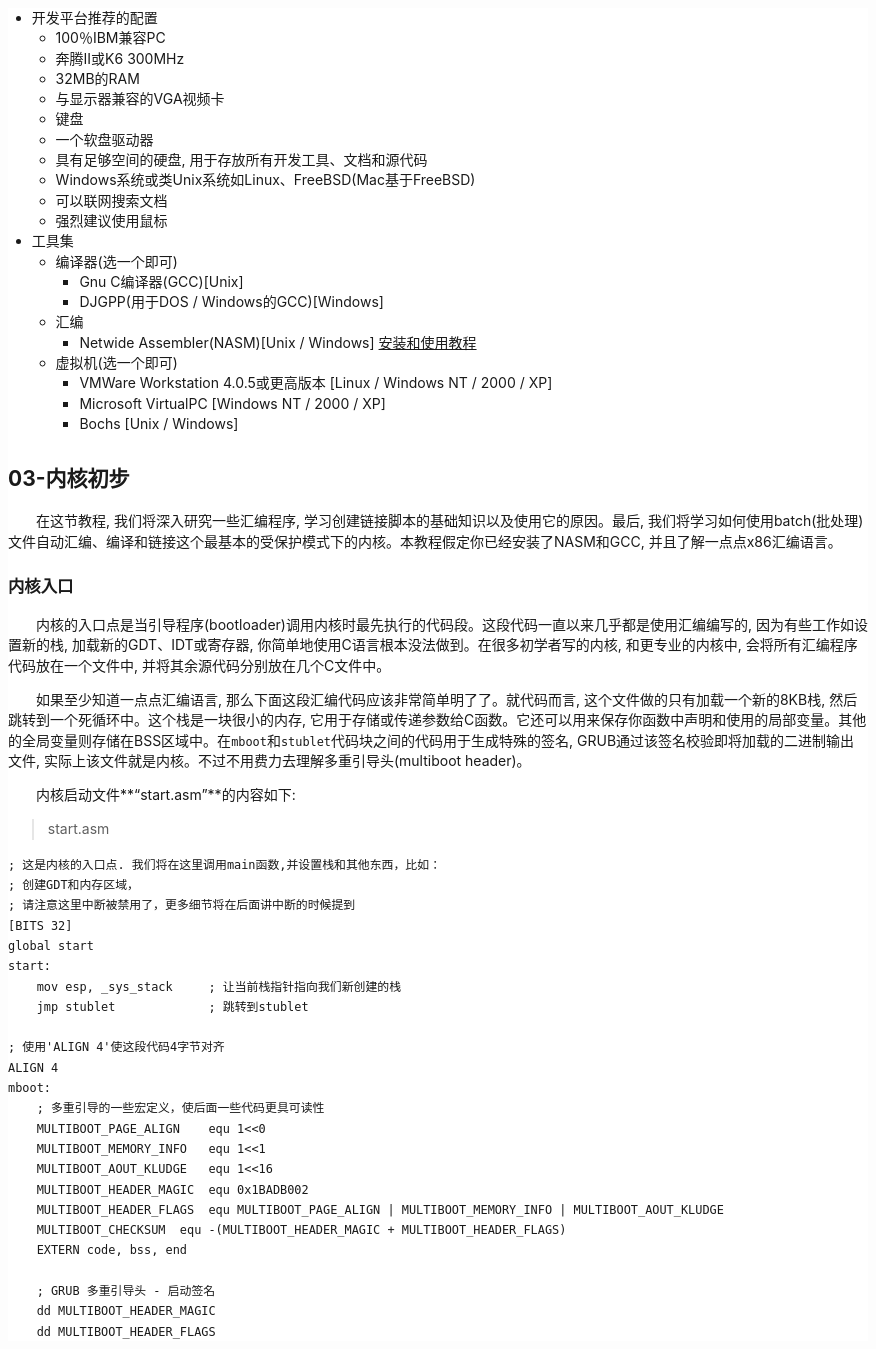 - 开发平台推荐的配置
  - 100％IBM兼容PC
  - 奔腾II或K6 300MHz
  - 32MB的RAM
  - 与显示器兼容的VGA视频卡
  - 键盘
  - 一个软盘驱动器
  - 具有足够空间的硬盘, 用于存放所有开发工具、文档和源代码
  - Windows系统或类Unix系统如Linux、FreeBSD(Mac基于FreeBSD)
  - 可以联网搜索文档
  - 强烈建议使用鼠标
- 工具集
  - 编译器(选一个即可)
    - Gnu C编译器(GCC)[Unix]
    - DJGPP(用于DOS / Windows的GCC)[Windows]
  - 汇编
    - Netwide Assembler(NASM)[Unix / Windows] [安装和使用教程](https://www.cnblogs.com/raina/p/11527327.html)
  - 虚拟机(选一个即可)
    -  VMWare Workstation 4.0.5或更高版本 [Linux / Windows NT / 2000 / XP]
    - Microsoft VirtualPC [Windows NT / 2000 / XP]
    - Bochs [Unix / Windows]

## 03-内核初步

&emsp;&emsp;在这节教程, 我们将深入研究一些汇编程序, 学习创建链接脚本的基础知识以及使用它的原因。最后, 我们将学习如何使用batch(批处理)文件自动汇编、编译和链接这个最基本的受保护模式下的内核。本教程假定你已经安装了NASM和GCC, 并且了解一点点x86汇编语言。

### 内核入口

&emsp;&emsp;内核的入口点是当引导程序(bootloader)调用内核时最先执行的代码段。这段代码一直以来几乎都是使用汇编编写的, 因为有些工作如设置新的栈, 加载新的GDT、IDT或寄存器, 你简单地使用C语言根本没法做到。在很多初学者写的内核, 和更专业的内核中, 会将所有汇编程序代码放在一个文件中, 并将其余源代码分别放在几个C文件中。

&emsp;&emsp;如果至少知道一点点汇编语言, 那么下面这段汇编代码应该非常简单明了了。就代码而言, 这个文件做的只有加载一个新的8KB栈, 然后跳转到一个死循环中。这个栈是一块很小的内存, 它用于存储或传递参数给C函数。它还可以用来保存你函数中声明和使用的局部变量。其他的全局变量则存储在BSS区域中。在`mboot`和`stublet`代码块之间的代码用于生成特殊的签名, GRUB通过该签名校验即将加载的二进制输出文件, 实际上该文件就是内核。不过不用费力去理解多重引导头(multiboot header)。

&emsp;&emsp;内核启动文件**“start.asm”**的内容如下: 

> start.asm

```assembly
; 这是内核的入口点. 我们将在这里调用main函数,并设置栈和其他东西，比如：
; 创建GDT和内存区域，
; 请注意这里中断被禁用了，更多细节将在后面讲中断的时候提到
[BITS 32]
global start
start:
    mov esp, _sys_stack     ; 让当前栈指针指向我们新创建的栈
    jmp stublet             ; 跳转到stublet

; 使用'ALIGN 4'使这段代码4字节对齐
ALIGN 4
mboot:
    ; 多重引导的一些宏定义，使后面一些代码更具可读性
    MULTIBOOT_PAGE_ALIGN	equ 1<<0
    MULTIBOOT_MEMORY_INFO	equ 1<<1
    MULTIBOOT_AOUT_KLUDGE	equ 1<<16
    MULTIBOOT_HEADER_MAGIC	equ 0x1BADB002
    MULTIBOOT_HEADER_FLAGS	equ MULTIBOOT_PAGE_ALIGN | MULTIBOOT_MEMORY_INFO | MULTIBOOT_AOUT_KLUDGE
    MULTIBOOT_CHECKSUM	equ -(MULTIBOOT_HEADER_MAGIC + MULTIBOOT_HEADER_FLAGS)
    EXTERN code, bss, end

    ; GRUB 多重引导头 - 启动签名
    dd MULTIBOOT_HEADER_MAGIC
    dd MULTIBOOT_HEADER_FLAGS
```